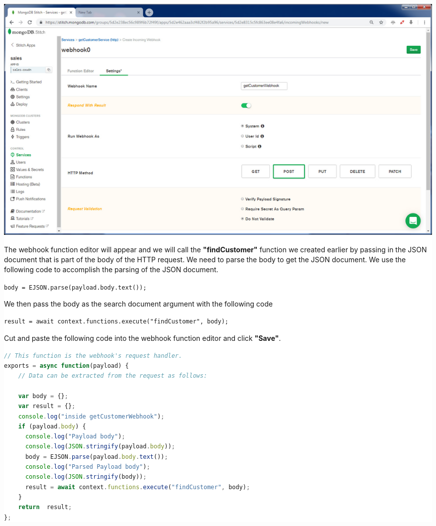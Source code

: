 ![Webhook](../img/webhook1.jpg)

The webhook function editor will appear and we will call the __"findCustomer"__ function we created earlier by passing in the JSON document that is part of the body of the HTTP request.  We need to parse the body to get the JSON document.  We use the following code to accomplish the parsing of the JSON document.

```
body = EJSON.parse(payload.body.text());
```

We then pass the body as the search document argument with the following code   

```
result = await context.functions.execute("findCustomer", body);
```

Cut and paste the following code into the webhook function editor and click __"Save"__.

```js
// This function is the webhook's request handler.
exports = async function(payload) {
    // Data can be extracted from the request as follows:

    var body = {};
    var result = {};
    console.log("inside getCustomerWebhook");
    if (payload.body) {
      console.log("Payload body");
      console.log(JSON.stringify(payload.body));
      body = EJSON.parse(payload.body.text());
      console.log("Parsed Payload body");
      console.log(JSON.stringify(body));
      result = await context.functions.execute("findCustomer", body);
    }
    return  result;
};
```
